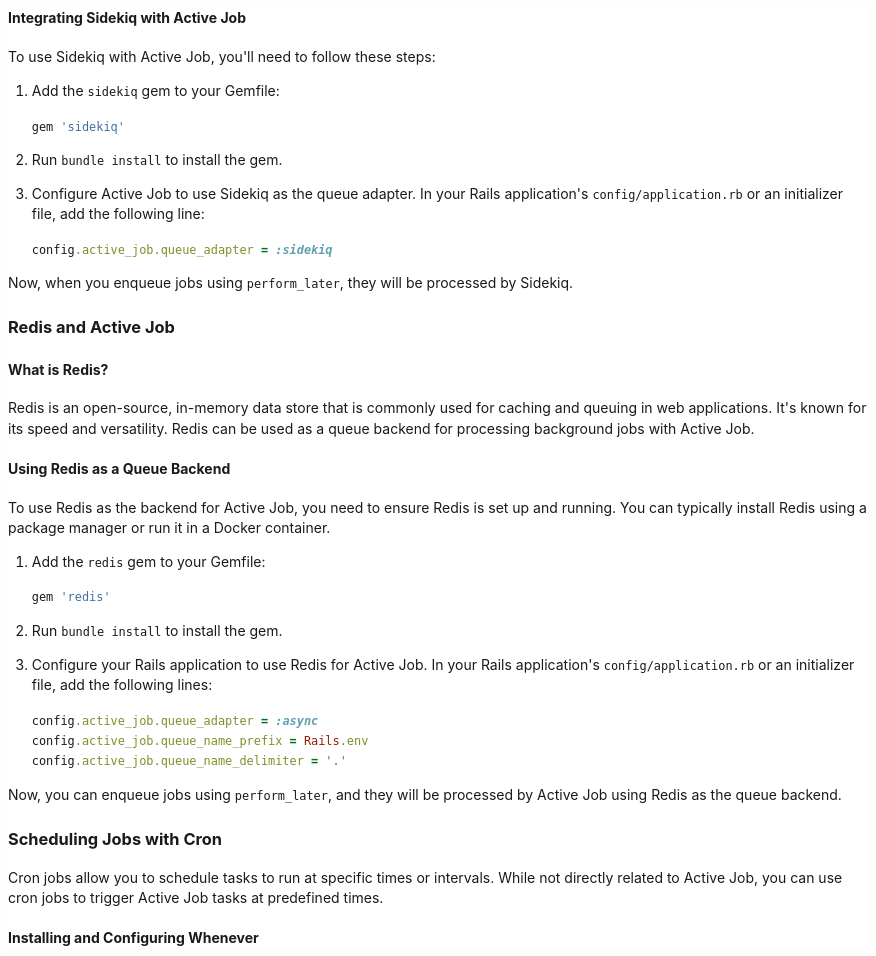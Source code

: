 #### Integrating Sidekiq with Active Job

To use Sidekiq with Active Job, you'll need to follow these steps:

1. Add the `sidekiq` gem to your Gemfile:

   ```ruby
   gem 'sidekiq'
   ```

2. Run `bundle install` to install the gem.

3. Configure Active Job to use Sidekiq as the queue adapter. In your Rails application's `config/application.rb` or an initializer file, add the following line:

   ```ruby
   config.active_job.queue_adapter = :sidekiq
   ```

Now, when you enqueue jobs using `perform_later`, they will be processed by Sidekiq.

### Redis and Active Job

#### What is Redis?

Redis is an open-source, in-memory data store that is commonly used for caching and queuing in web applications. It's known for its speed and versatility. Redis can be used as a queue backend for processing background jobs with Active Job.

#### Using Redis as a Queue Backend

To use Redis as the backend for Active Job, you need to ensure Redis is set up and running. You can typically install Redis using a package manager or run it in a Docker container.

1. Add the `redis` gem to your Gemfile:

   ```ruby
   gem 'redis'
   ```

2. Run `bundle install` to install the gem.

3. Configure your Rails application to use Redis for Active Job. In your Rails application's `config/application.rb` or an initializer file, add the following lines:

   ```ruby
   config.active_job.queue_adapter = :async
   config.active_job.queue_name_prefix = Rails.env
   config.active_job.queue_name_delimiter = '.'
   ```

Now, you can enqueue jobs using `perform_later`, and they will be processed by Active Job using Redis as the queue backend.

### Scheduling Jobs with Cron

Cron jobs allow you to schedule tasks to run at specific times or intervals. While not directly related to Active Job, you can use cron jobs to trigger Active Job tasks at predefined times.

#### Installing and Configuring Whenever
